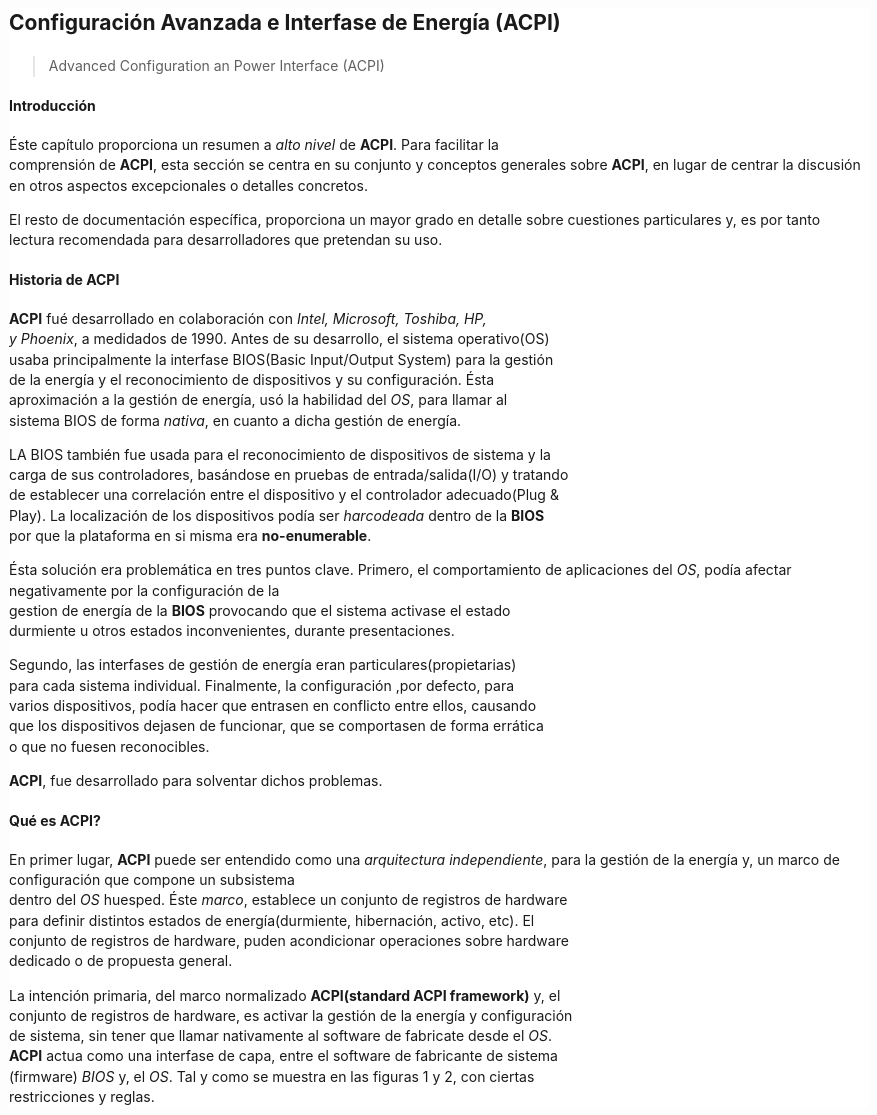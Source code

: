 ## Configuración Avanzada e Interfase de Energía (ACPI) 
> Advanced Configuration an Power Interface (ACPI)

#### Introducción

Éste capítulo proporciona un resumen a _alto nivel_ de __ACPI__. Para facilitar la  
comprensión de __ACPI__, esta sección se centra en su conjunto y conceptos generales   sobre __ACPI__, en lugar de centrar la discusión en otros aspectos excepcionales o   detalles concretos.

El resto de documentación específica, proporciona un mayor grado en detalle sobre   cuestiones particulares y, es por tanto lectura recomendada para desarrolladores que   pretendan su uso.

#### Historia de ACPI
__ACPI__ fué desarrollado en colaboración con _Intel, Microsoft, Toshiba, HP,  
y Phoenix_, a medidados de 1990. Antes de su desarrollo, el sistema operativo(OS)  
usaba principalmente la interfase BIOS(Basic Input/Output System) para la gestión  
de la energía y el reconocimiento de dispositivos y su configuración. Ésta  
aproximación a la gestión de energía, usó la habilidad del _OS_, para llamar al  
sistema BIOS de forma _nativa_, en cuanto a dicha gestión de energía.  

LA BIOS también fue usada para el reconocimiento de dispositivos de sistema y la  
carga de sus controladores, basándose en pruebas de entrada/salida(I/O) y tratando  
de establecer una correlación entre el dispositivo y el controlador adecuado(Plug &  
Play). La localización de los dispositivos podía ser _harcodeada_ dentro de la __BIOS__  
por que la plataforma en si misma era __no-enumerable__.  

Ésta solución era problemática en tres puntos clave. Primero, el comportamiento de   aplicaciones del _OS_, podía afectar negativamente por la configuración de la  
gestion de energía de la __BIOS__ provocando que el sistema activase el estado  
durmiente u otros estados inconvenientes, durante presentaciones.  

Segundo, las interfases de gestión de energía eran particulares(propietarias)  
para cada sistema individual. Finalmente, la configuración ,por defecto, para  
varios dispositivos, podía hacer que entrasen en conflicto entre ellos, causando  
que los dispositivos dejasen de funcionar, que se comportasen de forma errática  
o que no fuesen reconocibles.  

__ACPI__, fue desarrollado para solventar dichos problemas.


#### Qué es ACPI?

En primer lugar, __ACPI__ puede ser entendido como una _arquitectura independiente_,  para la gestión de la energía y, un marco de configuración que compone un subsistema  
dentro del _OS_ huesped. Éste _marco_, establece un conjunto de registros de hardware  
para definir distintos estados de energía(durmiente, hibernación, activo, etc). El  
conjunto de registros de hardware, puden acondicionar operaciones sobre hardware  
dedicado o de propuesta general.  

La intención primaria, del marco normalizado __ACPI(standard ACPI framework)__ y, el  
conjunto de registros de hardware, es activar la gestión de la energía y configuración  
de sistema, sin tener que llamar nativamente al software de fabricate desde el _OS_.  
__ACPI__ actua como una interfase de capa, entre el software de fabricante de sistema  
(firmware) _BIOS_ y, el _OS_. Tal y como se muestra en las figuras 1 y 2, con ciertas  
restricciones y reglas.  
